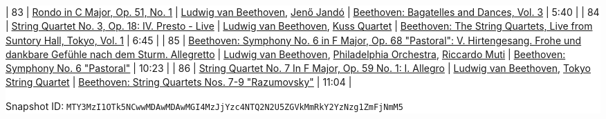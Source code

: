 | 83 | [Rondo in C Major, Op\. 51, No\. 1](https://open.spotify.com/track/3Q7ugGdmbwgzlyAJqsXdux) | [Ludwig van Beethoven](https://open.spotify.com/artist/2wOqMjp9TyABvtHdOSOTUS), [Jenő Jandó](https://open.spotify.com/artist/5Kb0Qf13EyYtVJvzCdI9M7) | [Beethoven: Bagatelles and Dances, Vol\. 3](https://open.spotify.com/album/4PlKH0cVeDtIR7O6zBbAff) | 5:40 |
| 84 | [String Quartet No\. 3, Op\. 18: IV\. Presto \- Live](https://open.spotify.com/track/0Nd19JzDaYNaa78Cvoo4A0) | [Ludwig van Beethoven](https://open.spotify.com/artist/2wOqMjp9TyABvtHdOSOTUS), [Kuss Quartet](https://open.spotify.com/artist/0NpsBox7dhLxapE2AGKo2z) | [Beethoven: The String Quartets, Live from Suntory Hall, Tokyo, Vol\. 1](https://open.spotify.com/album/1v0AIdiWSvQl2R5xkxZVNl) | 6:45 |
| 85 | [Beethoven: Symphony No\. 6 in F Major, Op\. 68 "Pastoral": V\. Hirtengesang\. Frohe und dankbare Gefühle nach dem Sturm\. Allegretto](https://open.spotify.com/track/2QQWmnoVPjEvsUTVSs84li) | [Ludwig van Beethoven](https://open.spotify.com/artist/2wOqMjp9TyABvtHdOSOTUS), [Philadelphia Orchestra](https://open.spotify.com/artist/6tdexW8bZTG8NgOFUCYQn1), [Riccardo Muti](https://open.spotify.com/artist/7silW8RiEOoLBgAg5JBCL1) | [Beethoven: Symphony No\. 6 "Pastoral"](https://open.spotify.com/album/1kGJis704qkvZIWOIsKjA0) | 10:23 |
| 86 | [String Quartet No\. 7 In F Major, Op\. 59 No\. 1: I\. Allegro](https://open.spotify.com/track/0qGgNiLCG0YsCpHjle4SSO) | [Ludwig van Beethoven](https://open.spotify.com/artist/2wOqMjp9TyABvtHdOSOTUS), [Tokyo String Quartet](https://open.spotify.com/artist/15G9RnBNBDCFUMANna2CvO) | [Beethoven: String Quartets Nos\. 7\-9 "Razumovsky"](https://open.spotify.com/album/2VTVO0CTeDDPC8hEgQXQxC) | 11:04 |

Snapshot ID: `MTY3MzI1OTk5NCwwMDAwMDAwMGI4MzJjYzc4NTQ2N2U5ZGVkMmRkY2YzNzg1ZmFjNmM5`

